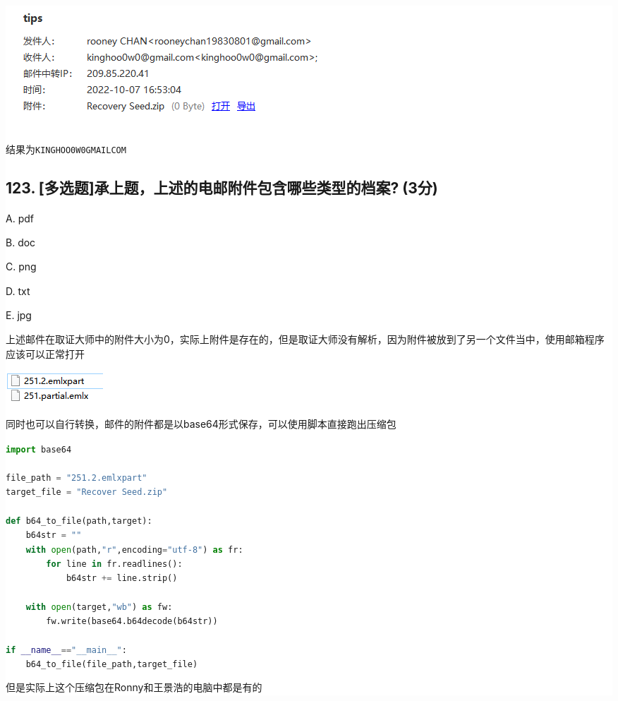 [![img](img/2022美亚杯团体赛.assets/2817142-20221126154017043-1027555122-1702567228913713.png)](https://img2022.cnblogs.com/blog/2817142/202211/2817142-20221126154017043-1027555122.png)

结果为`KINGHOO0W0GMAILCOM`

## 123. [多选题]承上题，上述的电邮附件包含哪些类型的档案? (3分)

A. pdf

B. doc

C. png

D. txt

E. jpg

上述邮件在取证大师中的附件大小为0，实际上附件是存在的，但是取证大师没有解析，因为附件被放到了另一个文件当中，使用邮箱程序应该可以正常打开

[![img](img/2022美亚杯团体赛.assets/2817142-20221126154016439-68148250-1702567228913714.png)](https://img2022.cnblogs.com/blog/2817142/202211/2817142-20221126154016439-68148250.png)

同时也可以自行转换，邮件的附件都是以base64形式保存，可以使用脚本直接跑出压缩包



```python
import base64

file_path = "251.2.emlxpart"
target_file = "Recover Seed.zip"

def b64_to_file(path,target):
    b64str = ""
    with open(path,"r",encoding="utf-8") as fr:
        for line in fr.readlines():
            b64str += line.strip()
    
    with open(target,"wb") as fw:
        fw.write(base64.b64decode(b64str))

if __name__=="__main__":
    b64_to_file(file_path,target_file)
```

但是实际上这个压缩包在Ronny和王景浩的电脑中都是有的

